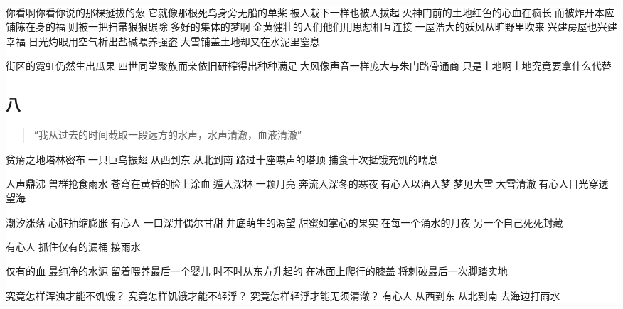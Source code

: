 你看啊你看你说的那棵挺拔的葱
它就像那根死鸟身旁无船的单桨
被人栽下一样也被人拔起
火神门前的土地红色的心血在疯长
而被炸开本应铺陈在身的福
则被一把扫帚狠狠碾除
多好的集体的梦啊
金黄健壮的人们他们用思想相互连接
一屋浩大的妖风从旷野里吹来
兴建房屋也兴建幸福
日光灼眼用空气析出盐碱喂养强盗
大雪铺盖土地却又在水泥里窒息

街区的霓虹仍然生出瓜果
四世同堂聚族而亲依旧研榨得出种种满足
大风像声音一样庞大与朱门路骨通商
只是土地啊土地究竟要拿什么代替
## 八
>“我从过去的时间截取一段远方的水声，水声清澈，血液清澈”

贫瘠之地塔林密布
一只巨鸟振翅
从西到东 从北到南
路过十座噤声的塔顶
捕食十次抵饿充饥的喘息

人声鼎沸 兽群抢食雨水
苍穹在黄昏的脸上涂血 遁入深林
一颗月亮 奔流入深冬的寒夜
有心人以酒入梦
梦见大雪 大雪清澈
有心人目光穿透 望海

潮汐涨落
心脏抽缩膨胀
有心人 一口深井偶尔甘甜
井底萌生的渴望
甜蜜如掌心的果实
在每一个涌水的月夜
另一个自己死死封藏

有心人
抓住仅有的漏桶
接雨水

仅有的血 最纯净的水源
留着喂养最后一个婴儿
时不时从东方升起的
在冰面上爬行的膝盖
将刺破最后一次脚踏实地

究竟怎样浑浊才能不饥饿？
究竟怎样饥饿才能不轻浮？
究竟怎样轻浮才能无须清澈？
有心人 从西到东 从北到南
去海边打雨水
